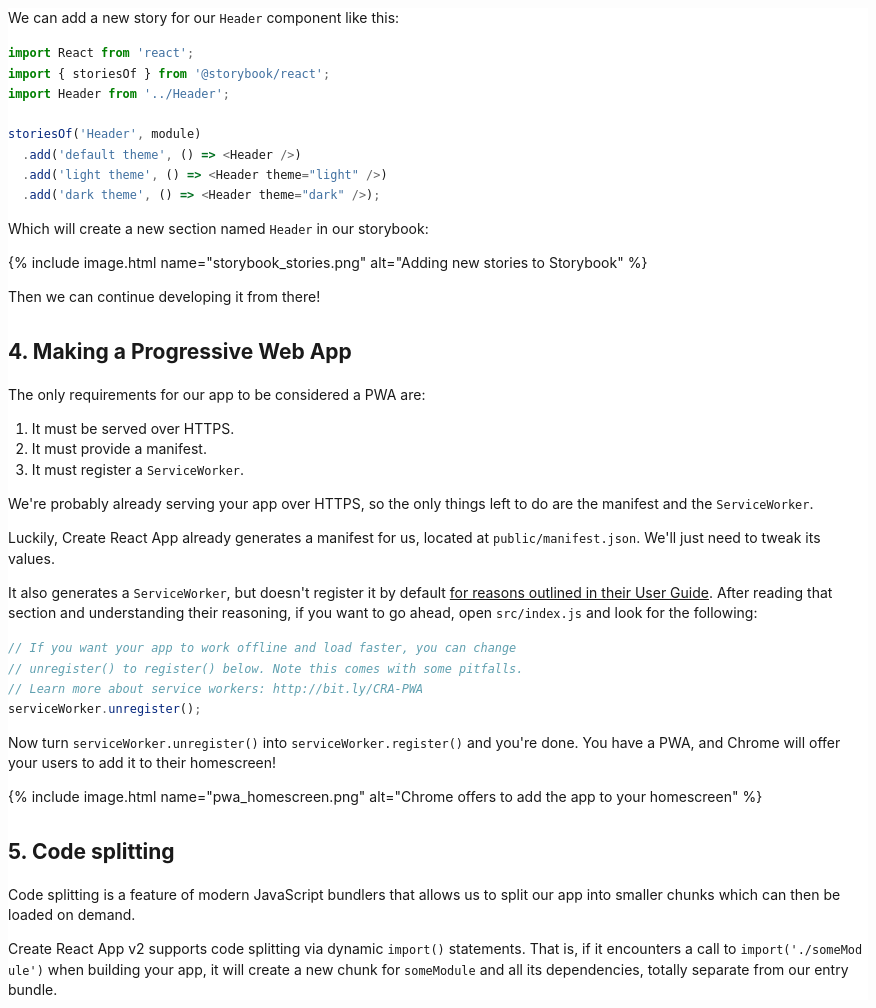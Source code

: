 We can add a new story for our `Header` component like this:

```js
import React from 'react';
import { storiesOf } from '@storybook/react';
import Header from '../Header';

storiesOf('Header', module)
  .add('default theme', () => <Header />)
  .add('light theme', () => <Header theme="light" />)
  .add('dark theme', () => <Header theme="dark" />);
```

Which will create a new section named `Header` in our storybook:

{% include image.html name="storybook_stories.png" alt="Adding new stories to Storybook" %}

Then we can continue developing it from there!

## 4. Making a Progressive Web App

The only requirements for our app to be considered a PWA are:

1. It must be served over HTTPS.
2. It must provide a manifest.
3. It must register a `ServiceWorker`.

We're probably already serving your app over HTTPS, so the only things left to do are the manifest and the `ServiceWorker`.

Luckily, Create React App already generates a manifest for us, located at `public/manifest.json`. We'll just need to tweak its values.

It also generates a `ServiceWorker`, but doesn't register it by default [for reasons outlined in their User Guide](https://github.com/facebook/create-react-app/blob/master/packages/react-scripts/template/README.md#why-opt-in). After reading that section and understanding their reasoning, if you want to go ahead, open `src/index.js` and look for the following:

```js
// If you want your app to work offline and load faster, you can change
// unregister() to register() below. Note this comes with some pitfalls.
// Learn more about service workers: http://bit.ly/CRA-PWA
serviceWorker.unregister();
```

Now turn `serviceWorker.unregister()` into `serviceWorker.register()` and you're done. You have a PWA, and Chrome will offer your users to add it to their homescreen!

{% include image.html name="pwa_homescreen.png" alt="Chrome offers to add the app to your homescreen" %}

## 5. Code splitting

Code splitting is a feature of modern JavaScript bundlers that allows us to split our app into smaller chunks which can then be loaded on demand.

Create React App v2 supports code splitting via dynamic `import()` statements. That is, if it encounters a call to `import('./someModule')` when building your app, it will create a new chunk for `someModule` and all its dependencies, totally separate from our entry bundle.
